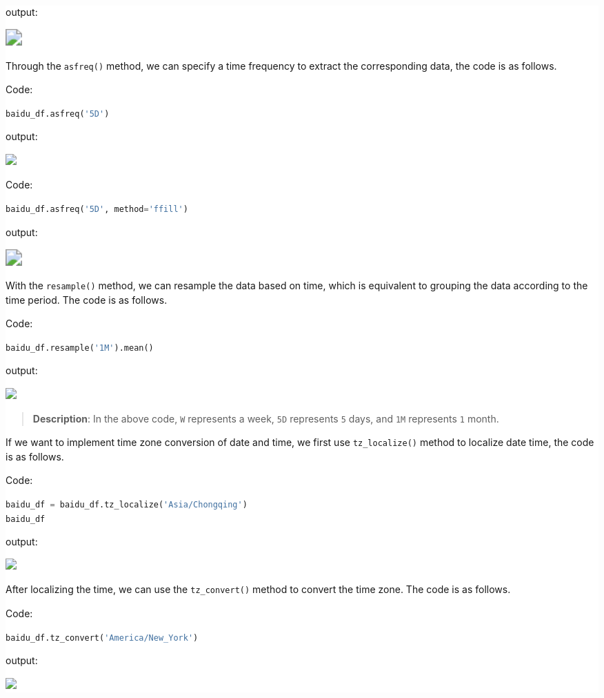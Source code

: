 output:

<img src="https://gitee.com/jackfrued/mypic/raw/master/20211208220713.png" style="zoom:150%;">

Through the `asfreq()` method, we can specify a time frequency to extract the corresponding data, the code is as follows.

Code:

````Python
baidu_df.asfreq('5D')
````

output:

<img src="https://gitee.com/jackfrued/mypic/raw/master/20211208221202.png">

Code:

````Python
baidu_df.asfreq('5D', method='ffill')
````

output:

<img src="https://gitee.com/jackfrued/mypic/raw/master/20211208221249.png" style="zoom:150%;">

With the `resample()` method, we can resample the data based on time, which is equivalent to grouping the data according to the time period. The code is as follows.

Code:

````Python
baidu_df.resample('1M').mean()
````

output:

<img src="https://gitee.com/jackfrued/mypic/raw/master/20211208221429.png">

> **Description**: In the above code, `W` represents a week, `5D` represents `5` days, and `1M` represents `1` month.

If we want to implement time zone conversion of date and time, we first use `tz_localize()` method to localize date time, the code is as follows.

Code:

````Python
baidu_df = baidu_df.tz_localize('Asia/Chongqing')
baidu_df
````

output:

<img src="https://gitee.com/jackfrued/mypic/raw/master/20211208221947.png">

After localizing the time, we can use the `tz_convert()` method to convert the time zone. The code is as follows.

Code:

````Python
baidu_df.tz_convert('America/New_York')
````

output:

<img src="https://gitee.com/jackfrued/mypic/raw/master/20211208222404.png">